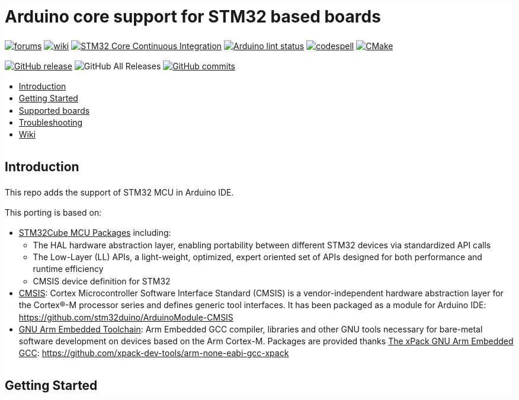 # Arduino core support for STM32 based boards
[![forums](https://img.shields.io/badge/join-the%20forums-blue.svg)](https://www.stm32duino.com/)
[![wiki](https://img.shields.io/badge/browse-the%20wiki-orange.svg)](https://github.com/stm32duino/Arduino_Core_STM32/wiki)
[![STM32 Core Continuous Integration](https://github.com/stm32duino/Arduino_Core_STM32/actions/workflows/Arduino-build.yml/badge.svg?branch=main)](https://github.com/stm32duino/Arduino_Core_STM32/actions/workflows/Arduino-build.yml )
[![Arduino lint status](https://github.com/stm32duino/Arduino_Core_STM32/actions/workflows/arduino-lint.yml/badge.svg)](https://github.com/stm32duino/Arduino_Core_STM32/actions/workflows/arduino-lint.yml)
[![codespell](https://github.com/stm32duino/Arduino_Core_STM32/actions/workflows/CodeSpell.yml/badge.svg)](https://github.com/stm32duino/Arduino_Core_STM32/actions/workflows/CodeSpell.yml)
[![CMake](https://github.com/stm32duino/Arduino_Core_STM32/actions/workflows/Cmake.yml/badge.svg)](https://github.com/stm32duino/Arduino_Core_STM32/actions/workflows/Cmake.yml)


[![GitHub release](https://img.shields.io/github/release/stm32duino/Arduino_Core_STM32.svg)](https://github.com/stm32duino/Arduino_Core_STM32/releases/latest)
![GitHub All Releases](https://img.shields.io/github/downloads/stm32duino/Arduino_Core_STM32/total.svg?label=downloads%20since%201.4.0)
[![GitHub commits](https://img.shields.io/github/commits-since/stm32duino/Arduino_Core_STM32/2.5.0.svg)](https://github.com/stm32duino/Arduino_Core_STM32/compare/2.5.0...main)


* [Introduction](https://github.com/stm32duino/Arduino_Core_STM32#Introduction)<br>
* [Getting Started](https://github.com/stm32duino/Arduino_Core_STM32#getting-started)<br>
* [Supported boards](https://github.com/stm32duino/Arduino_Core_STM32#supported-boards)<br>
* [Troubleshooting](https://github.com/stm32duino/Arduino_Core_STM32#troubleshooting)<br>
* [Wiki](https://github.com/stm32duino/Arduino_Core_STM32/wiki/)

## Introduction

This repo adds the support of STM32 MCU in Arduino IDE.<br>

This porting is based on:
* [STM32Cube MCU Packages](https://www.st.com/en/embedded-software/stm32cube-mcu-packages.html) including:
    * The HAL hardware abstraction layer, enabling portability between different STM32 devices via standardized API calls
    * The Low-Layer (LL) APIs, a light-weight, optimized, expert oriented set of APIs designed for both performance and runtime efficiency
    * CMSIS device definition for STM32
* [CMSIS](https://developer.arm.com/embedded/cmsis): Cortex Microcontroller Software Interface Standard (CMSIS) is a vendor-independent hardware abstraction layer for the Cortex®-M processor series and defines generic tool interfaces. It has been packaged as a module for Arduino IDE: https://github.com/stm32duino/ArduinoModule-CMSIS
* [GNU Arm Embedded Toolchain](https://developer.arm.com/open-source/gnu-toolchain/gnu-rm): Arm Embedded GCC compiler, libraries and other GNU tools necessary for bare-metal software development on devices based on the Arm Cortex-M. Packages are provided thanks [The xPack GNU Arm Embedded GCC](https://xpack.github.io/arm-none-eabi-gcc/): https://github.com/xpack-dev-tools/arm-none-eabi-gcc-xpack
## Getting Started
